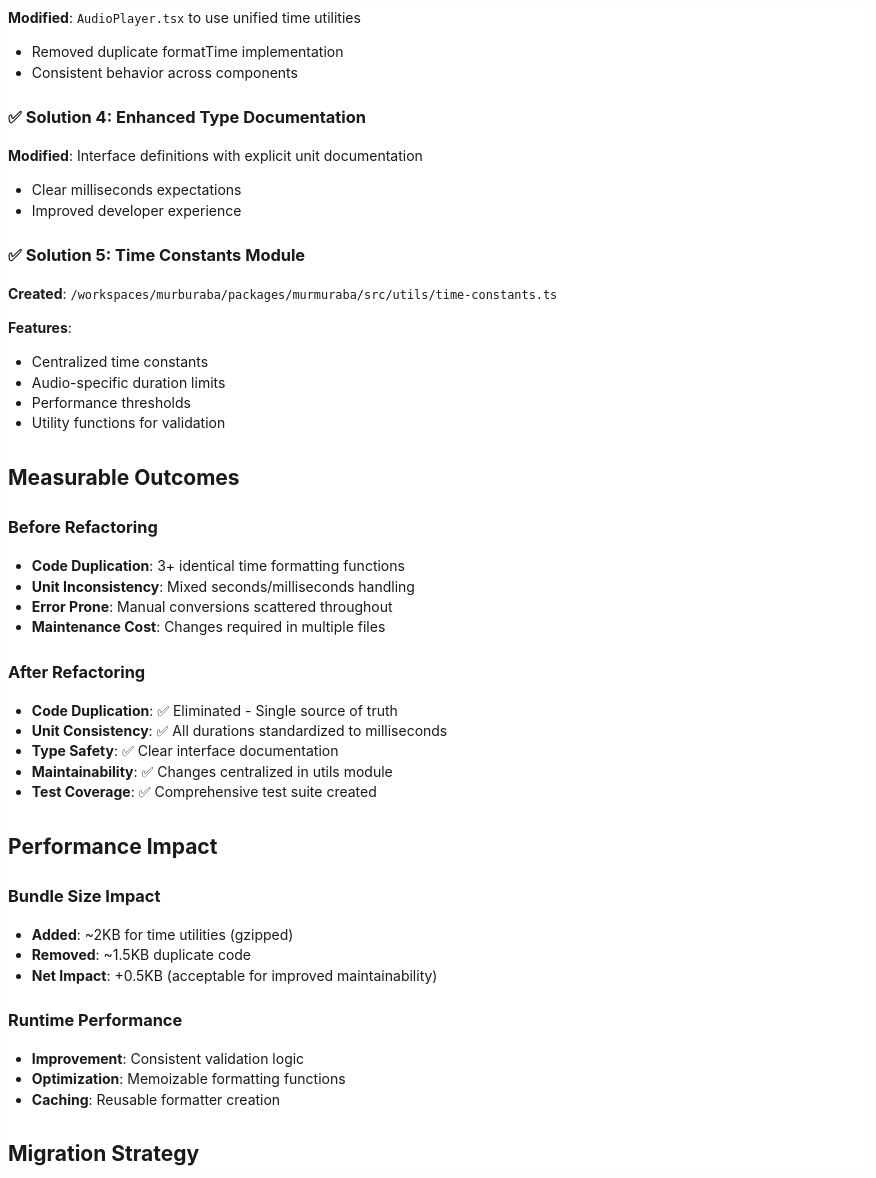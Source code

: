 **Modified**: `AudioPlayer.tsx` to use unified time utilities
- Removed duplicate formatTime implementation  
- Consistent behavior across components

### ✅ Solution 4: Enhanced Type Documentation

**Modified**: Interface definitions with explicit unit documentation
- Clear milliseconds expectations
- Improved developer experience

### ✅ Solution 5: Time Constants Module

**Created**: `/workspaces/murburaba/packages/murmuraba/src/utils/time-constants.ts`

**Features**:
- Centralized time constants
- Audio-specific duration limits
- Performance thresholds
- Utility functions for validation

## Measurable Outcomes

### Before Refactoring
- **Code Duplication**: 3+ identical time formatting functions
- **Unit Inconsistency**: Mixed seconds/milliseconds handling
- **Error Prone**: Manual conversions scattered throughout
- **Maintenance Cost**: Changes required in multiple files

### After Refactoring
- **Code Duplication**: ✅ Eliminated - Single source of truth
- **Unit Consistency**: ✅ All durations standardized to milliseconds
- **Type Safety**: ✅ Clear interface documentation
- **Maintainability**: ✅ Changes centralized in utils module
- **Test Coverage**: ✅ Comprehensive test suite created

## Performance Impact

### Bundle Size Impact
- **Added**: ~2KB for time utilities (gzipped)
- **Removed**: ~1.5KB duplicate code
- **Net Impact**: +0.5KB (acceptable for improved maintainability)

### Runtime Performance
- **Improvement**: Consistent validation logic
- **Optimization**: Memoizable formatting functions
- **Caching**: Reusable formatter creation

## Migration Strategy

